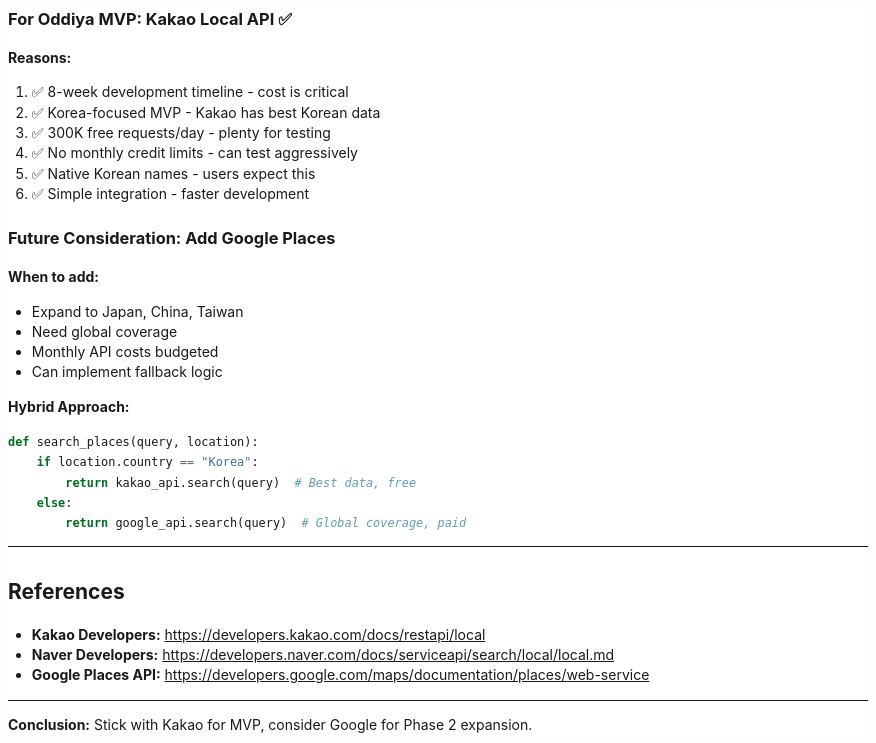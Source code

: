 ### **For Oddiya MVP: Kakao Local API** ✅

**Reasons:**
1. ✅ 8-week development timeline - cost is critical
2. ✅ Korea-focused MVP - Kakao has best Korean data
3. ✅ 300K free requests/day - plenty for testing
4. ✅ No monthly credit limits - can test aggressively
5. ✅ Native Korean names - users expect this
6. ✅ Simple integration - faster development

### Future Consideration: Add Google Places

**When to add:**
- Expand to Japan, China, Taiwan
- Need global coverage
- Monthly API costs budgeted
- Can implement fallback logic

**Hybrid Approach:**
```python
def search_places(query, location):
    if location.country == "Korea":
        return kakao_api.search(query)  # Best data, free
    else:
        return google_api.search(query)  # Global coverage, paid
```

---

## References

- **Kakao Developers:** https://developers.kakao.com/docs/restapi/local
- **Naver Developers:** https://developers.naver.com/docs/serviceapi/search/local/local.md
- **Google Places API:** https://developers.google.com/maps/documentation/places/web-service

---

**Conclusion:** Stick with Kakao for MVP, consider Google for Phase 2 expansion.

